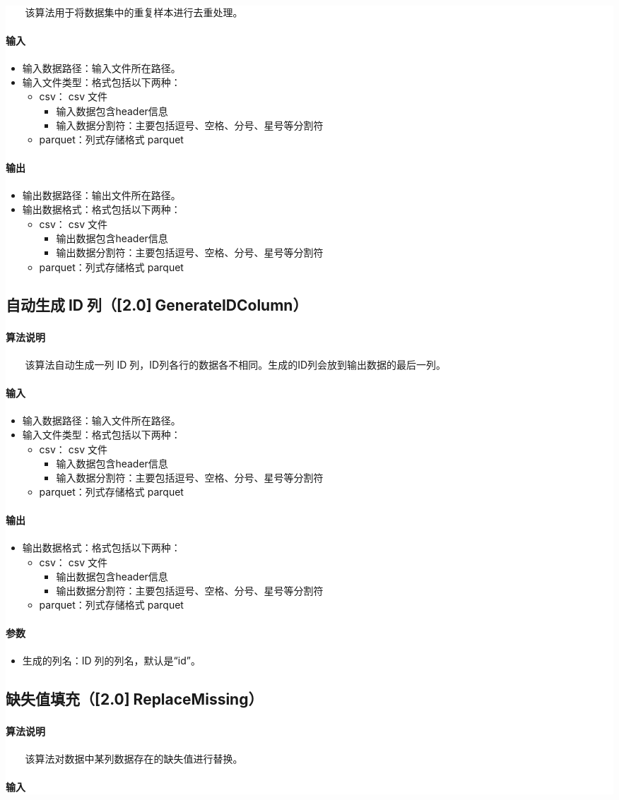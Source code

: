 &nbsp;&nbsp;&nbsp;&nbsp;&nbsp;&nbsp;&nbsp;该算法用于将数据集中的重复样本进行去重处理。

#### 输入

- 输入数据路径：输入文件所在路径。
- 输入文件类型：格式包括以下两种：
  - csv： csv 文件
    - 输入数据包含header信息
    - 输入数据分割符：主要包括逗号、空格、分号、星号等分割符
  - parquet：列式存储格式 parquet

#### 输出

- 输出数据路径：输出文件所在路径。
- 输出数据格式：格式包括以下两种：
  - csv： csv 文件
    - 输出数据包含header信息
    - 输出数据分割符：主要包括逗号、空格、分号、星号等分割符
  - parquet：列式存储格式 parquet

## 自动生成 ID 列（[2.0] GenerateIDColumn）

#### 算法说明

&nbsp;&nbsp;&nbsp;&nbsp;&nbsp;&nbsp;&nbsp;该算法自动生成一列 ID 列，ID列各行的数据各不相同。生成的ID列会放到输出数据的最后一列。

#### 输入

- 输入数据路径：输入文件所在路径。
- 输入文件类型：格式包括以下两种：
  - csv： csv 文件
    - 输入数据包含header信息
    - 输入数据分割符：主要包括逗号、空格、分号、星号等分割符
  - parquet：列式存储格式 parquet

#### 输出

- 输出数据格式：格式包括以下两种：
  - csv： csv 文件
    - 输出数据包含header信息
    - 输出数据分割符：主要包括逗号、空格、分号、星号等分割符
  - parquet：列式存储格式 parquet

#### 参数

- 生成的列名：ID 列的列名，默认是“id”。

## 缺失值填充（[2.0] ReplaceMissing）

#### 算法说明

&nbsp;&nbsp;&nbsp;&nbsp;&nbsp;&nbsp;&nbsp;该算法对数据中某列数据存在的缺失值进行替换。

#### 输入
